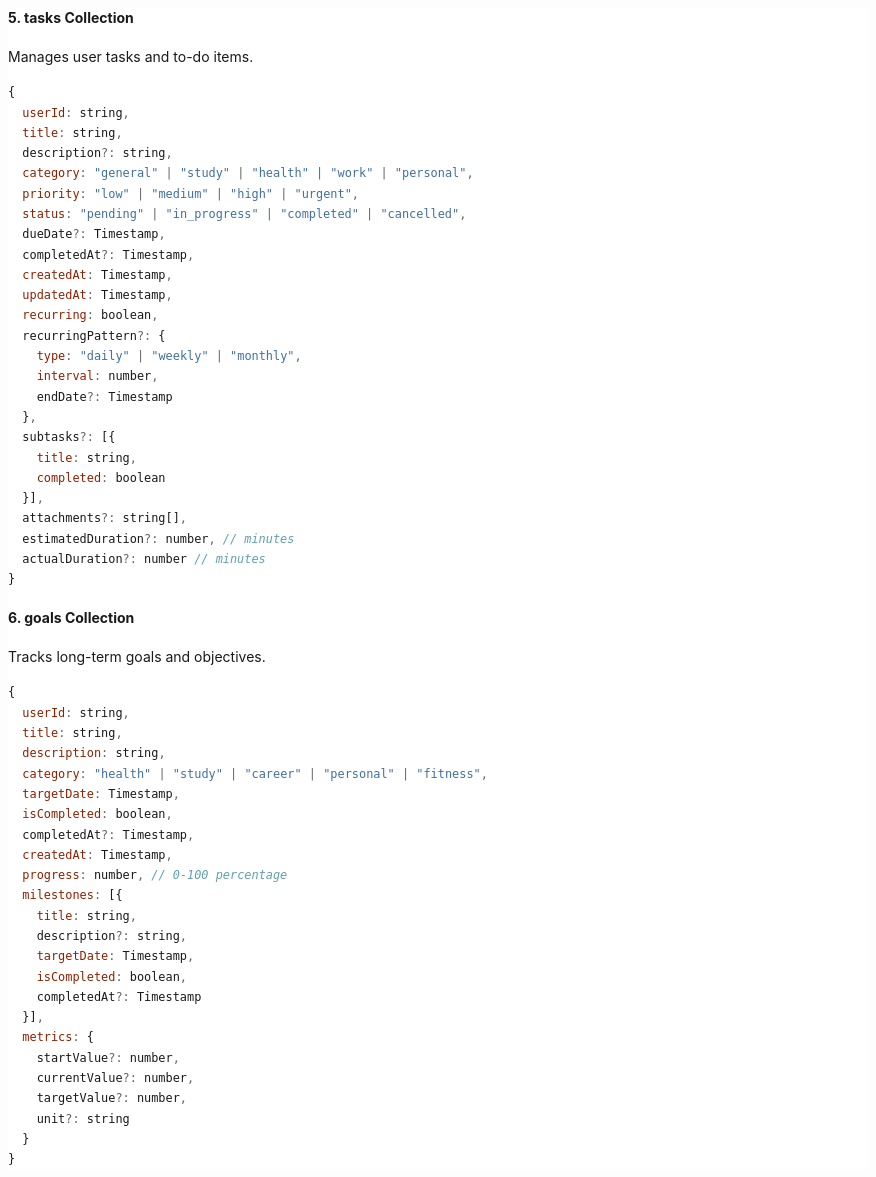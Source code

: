 #### 5. **tasks** Collection
Manages user tasks and to-do items.

```javascript
{
  userId: string,
  title: string,
  description?: string,
  category: "general" | "study" | "health" | "work" | "personal",
  priority: "low" | "medium" | "high" | "urgent",
  status: "pending" | "in_progress" | "completed" | "cancelled",
  dueDate?: Timestamp,
  completedAt?: Timestamp,
  createdAt: Timestamp,
  updatedAt: Timestamp,
  recurring: boolean,
  recurringPattern?: {
    type: "daily" | "weekly" | "monthly",
    interval: number,
    endDate?: Timestamp
  },
  subtasks?: [{
    title: string,
    completed: boolean
  }],
  attachments?: string[],
  estimatedDuration?: number, // minutes
  actualDuration?: number // minutes
}
```

#### 6. **goals** Collection
Tracks long-term goals and objectives.

```javascript
{
  userId: string,
  title: string,
  description: string,
  category: "health" | "study" | "career" | "personal" | "fitness",
  targetDate: Timestamp,
  isCompleted: boolean,
  completedAt?: Timestamp,
  createdAt: Timestamp,
  progress: number, // 0-100 percentage
  milestones: [{
    title: string,
    description?: string,
    targetDate: Timestamp,
    isCompleted: boolean,
    completedAt?: Timestamp
  }],
  metrics: {
    startValue?: number,
    currentValue?: number,
    targetValue?: number,
    unit?: string
  }
}
```
